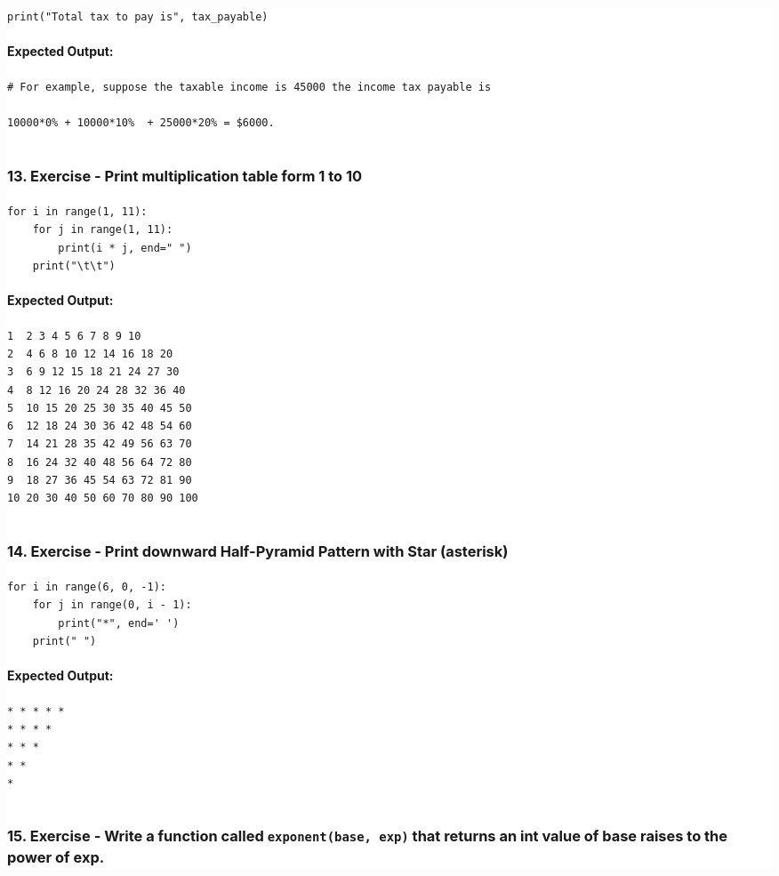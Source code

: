 ```
print("Total tax to pay is", tax_payable)
```
#### Expected Output:
```
# For example, suppose the taxable income is 45000 the income tax payable is

10000*0% + 10000*10%  + 25000*20% = $6000.
```
#
### 13. Exercise - Print multiplication table form 1 to 10
```
for i in range(1, 11):
    for j in range(1, 11):
        print(i * j, end=" ")
    print("\t\t")
```

#### Expected Output:
```
1  2 3 4 5 6 7 8 9 10 		
2  4 6 8 10 12 14 16 18 20 		
3  6 9 12 15 18 21 24 27 30 		
4  8 12 16 20 24 28 32 36 40 		
5  10 15 20 25 30 35 40 45 50 		
6  12 18 24 30 36 42 48 54 60 		
7  14 21 28 35 42 49 56 63 70 		
8  16 24 32 40 48 56 64 72 80 		
9  18 27 36 45 54 63 72 81 90 		
10 20 30 40 50 60 70 80 90 100
```
#
### 14. Exercise - Print downward Half-Pyramid Pattern with Star (asterisk)
```
for i in range(6, 0, -1):
    for j in range(0, i - 1):
        print("*", end=' ')
    print(" ")
```
#### Expected Output:
```
* * * * *  
* * * *  
* * *  
* *  
*
```
#
### 15. Exercise - Write a function called ```exponent(base, exp)``` that returns an int value of base raises to the power of exp.
